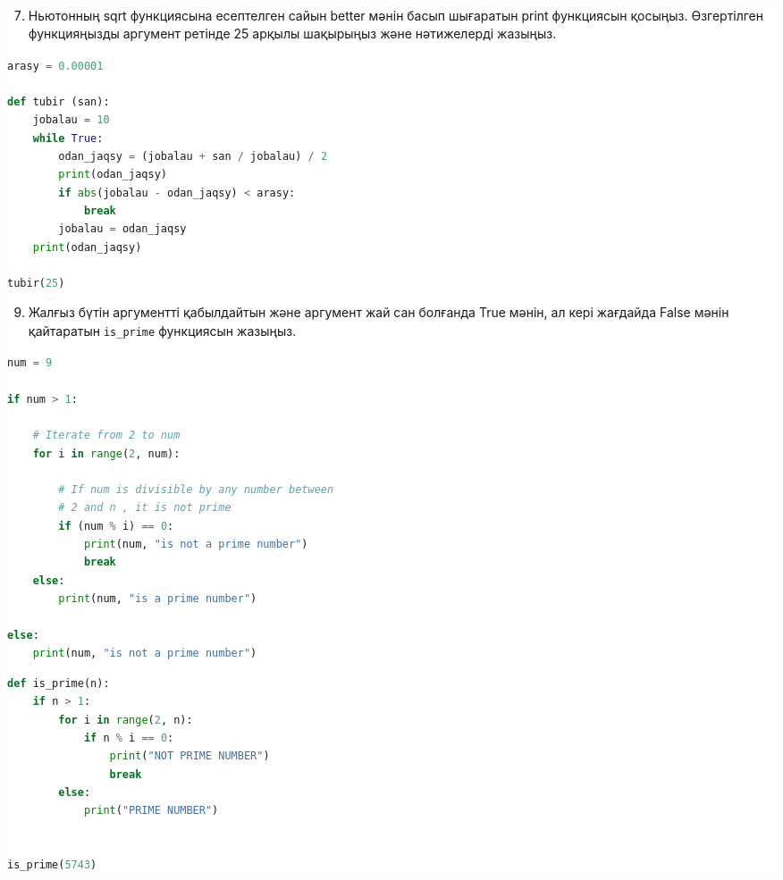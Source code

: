 7. Ньютонның sqrt функциясына есептелген сайын better мәнін басып шығаратын print функциясын қосыңыз. Өзгертілген функцияңызды аргумент ретінде 25 арқылы шақырыңыз және нәтижелерді жазыңыз.

```python
arasy = 0.00001

def tubir (san):
    jobalau = 10
    while True:
        odan_jaqsy = (jobalau + san / jobalau) / 2
        print(odan_jaqsy)
        if abs(jobalau - odan_jaqsy) < arasy:
            break
        jobalau = odan_jaqsy
    print(odan_jaqsy)

tubir(25)
```

9. Жалғыз бүтін аргументті қабылдайтын және аргумент жай сан болғанда True мәнін, ал кері жағдайда False мәнін қайтаратын ```is_prime``` функциясын жазыңыз.

```python
num = 9

if num > 1:

    # Iterate from 2 to num 
    for i in range(2, num):

        # If num is divisible by any number between
        # 2 and n , it is not prime
        if (num % i) == 0:
            print(num, "is not a prime number")
            break
    else:
        print(num, "is a prime number")

else:
    print(num, "is not a prime number")
```

```python
def is_prime(n):
    if n > 1:
        for i in range(2, n):
            if n % i == 0:
                print("NOT PRIME NUMBER")
                break
        else:
            print("PRIME NUMBER")


is_prime(5743)
```
